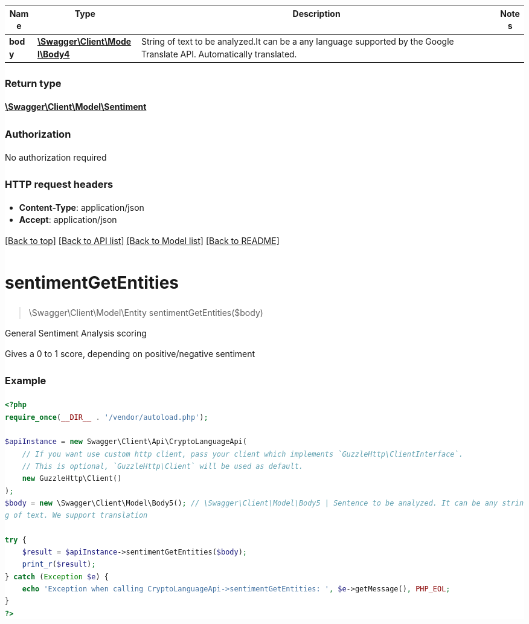 Name | Type | Description  | Notes
------------- | ------------- | ------------- | -------------
 **body** | [**\Swagger\Client\Model\Body4**](../Model/Body4.md)| String of text to be analyzed.It can be a any language supported by the Google Translate API.  Automatically translated. |

### Return type

[**\Swagger\Client\Model\Sentiment**](../Model/Sentiment.md)

### Authorization

No authorization required

### HTTP request headers

 - **Content-Type**: application/json
 - **Accept**: application/json

[[Back to top]](#) [[Back to API list]](../../README.md#documentation-for-api-endpoints) [[Back to Model list]](../../README.md#documentation-for-models) [[Back to README]](../../README.md)

# **sentimentGetEntities**
> \Swagger\Client\Model\Entity sentimentGetEntities($body)

General Sentiment Analysis scoring

Gives a 0 to 1 score, depending on positive/negative sentiment

### Example
```php
<?php
require_once(__DIR__ . '/vendor/autoload.php');

$apiInstance = new Swagger\Client\Api\CryptoLanguageApi(
    // If you want use custom http client, pass your client which implements `GuzzleHttp\ClientInterface`.
    // This is optional, `GuzzleHttp\Client` will be used as default.
    new GuzzleHttp\Client()
);
$body = new \Swagger\Client\Model\Body5(); // \Swagger\Client\Model\Body5 | Sentence to be analyzed. It can be any string of text. We support translation

try {
    $result = $apiInstance->sentimentGetEntities($body);
    print_r($result);
} catch (Exception $e) {
    echo 'Exception when calling CryptoLanguageApi->sentimentGetEntities: ', $e->getMessage(), PHP_EOL;
}
?>
```
